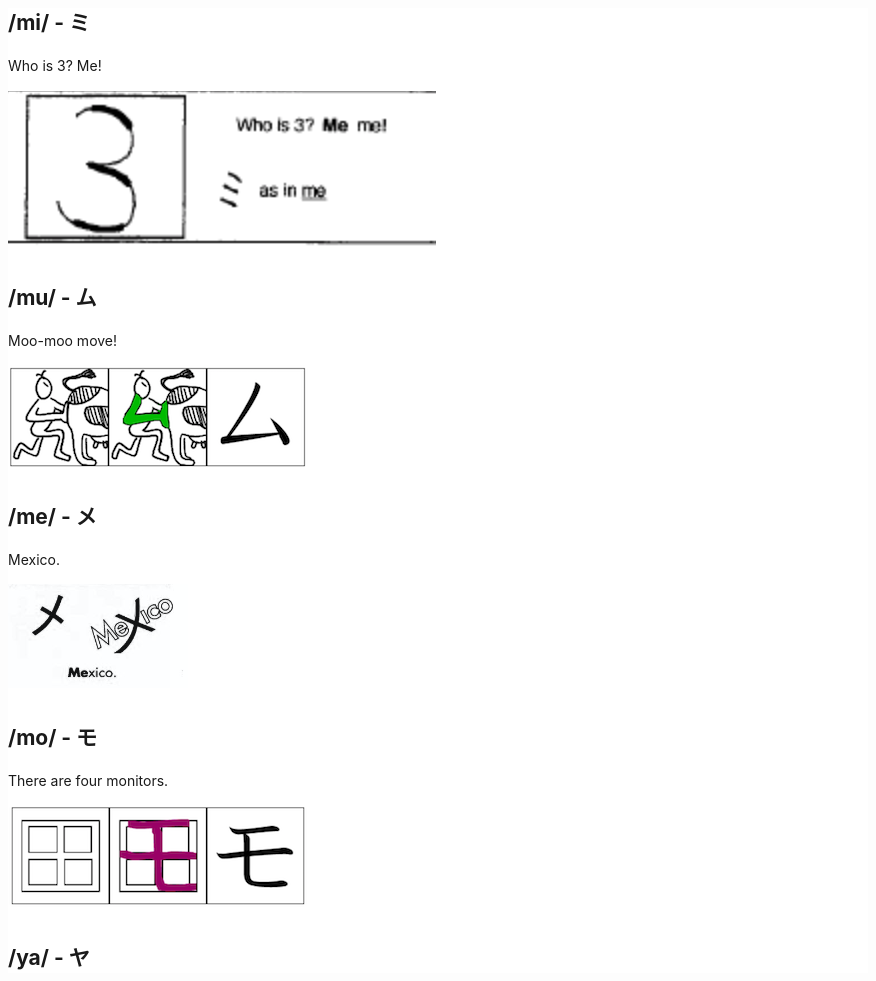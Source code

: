 ## /mi/ - ミ

Who is 3? Me!

![k mi3](kmi3.png)

## /mu/ - ム

Moo-moo move!

![k mu](kmu.png)

## /me/ - メ

Mexico.

![k me2](kme2.png)

## /mo/ - モ

There are four monitors.

![k mo](kmo.png)

## /ya/ - ヤ

